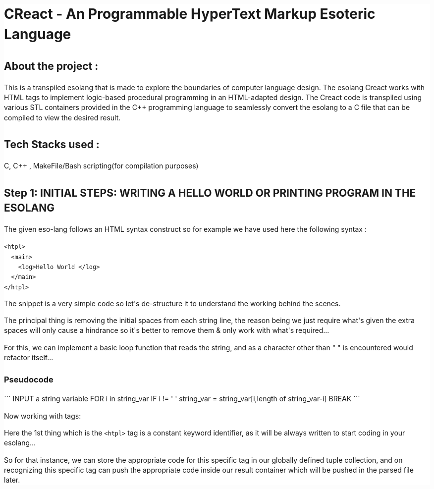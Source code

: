 # CReact - An Programmable HyperText Markup Esoteric Language

## About the project :

This is a transpiled esolang that is made to explore the boundaries of computer language design. The esolang Creact works with HTML tags to implement logic-based procedural programming in an HTML-adapted design. The Creact code is transpiled using various STL containers provided in the C++ programming language to seamlessly convert the esolang to a C file that can be compiled to view the desired result.

## Tech Stacks used :

C, C++ , MakeFile/Bash scripting(for compilation purposes)

## Step 1: INITIAL STEPS: WRITING A HELLO WORLD OR PRINTING PROGRAM IN THE ESOLANG
The given eso-lang follows an HTML syntax construct so for example we have used here the following syntax :

```
<htpl>
  <main>
    <log>Hello World </log>
  </main>
</htpl>
```
The snippet is a very simple code so let's de-structure it to understand the working behind the scenes.

The principal thing is removing the initial spaces from each string line, the reason being we just require what's given the extra spaces will only cause a hindrance so it's better to remove them & only work with what's required...

For this, we can implement a basic loop function that reads the string, and as a character other than " " is encountered would refactor itself...

<h3> Pseudocode </h3>
```
    INPUT a string variable
    FOR i in string_var
        IF i != ' '
            string_var = string_var[i,length of string_var-i]
            BREAK
```

Now working with tags:

Here the 1st thing which is the `<htpl>` tag is a constant keyword identifier, as it will be always written to start coding in your esolang...

So for that instance, we can store the appropriate code for this specific tag in our globally defined tuple collection, and on recognizing this specific tag can push the appropriate code inside our result container which will be pushed in the parsed file later.
